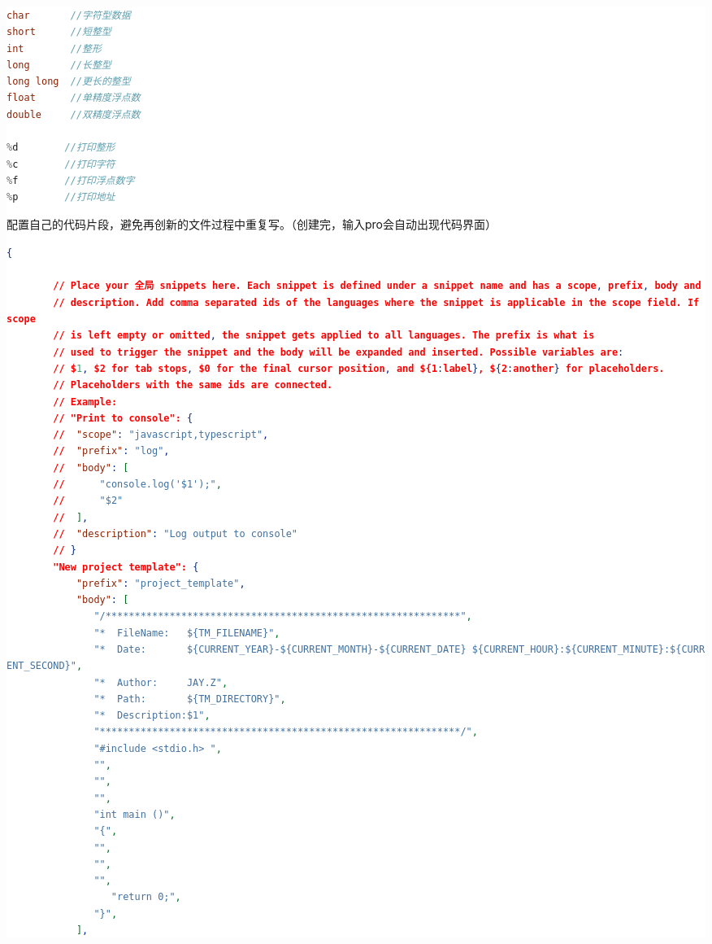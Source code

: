 ```c
char       //字符型数据
short      //短整型
int        //整形
long       //长整型
long long  //更长的整型
float      //单精度浮点数
double     //双精度浮点数

%d        //打印整形
%c        //打印字符
%f        //打印浮点数字
%p        //打印地址
```



配置自己的代码片段，避免再创新的文件过程中重复写。（创建完，输入pro会自动出现代码界面）

```json
{
	
		// Place your 全局 snippets here. Each snippet is defined under a snippet name and has a scope, prefix, body and 
		// description. Add comma separated ids of the languages where the snippet is applicable in the scope field. If scope 
		// is left empty or omitted, the snippet gets applied to all languages. The prefix is what is 
		// used to trigger the snippet and the body will be expanded and inserted. Possible variables are: 
		// $1, $2 for tab stops, $0 for the final cursor position, and ${1:label}, ${2:another} for placeholders. 
		// Placeholders with the same ids are connected.
		// Example:
		// "Print to console": {
		// 	"scope": "javascript,typescript",
		// 	"prefix": "log",
		// 	"body": [
		// 		"console.log('$1');",
		// 		"$2"
		// 	],
		// 	"description": "Log output to console"
		// }
		"New project template": {
			"prefix": "project_template",
			"body": [
			   "/*************************************************************",
			   "*  FileName:   ${TM_FILENAME}",
			   "*  Date:       ${CURRENT_YEAR}-${CURRENT_MONTH}-${CURRENT_DATE} ${CURRENT_HOUR}:${CURRENT_MINUTE}:${CURRENT_SECOND}",
			   "*  Author:     JAY.Z",
			   "*  Path:       ${TM_DIRECTORY}",
			   "*  Description:$1",
			   "**************************************************************/",
			   "#include <stdio.h> ",
			   "",
			   "",
			   "",
			   "int main ()",
			   "{",
			   "",
			   "",
			   "",
			      "return 0;",
			   "}",
			],
```